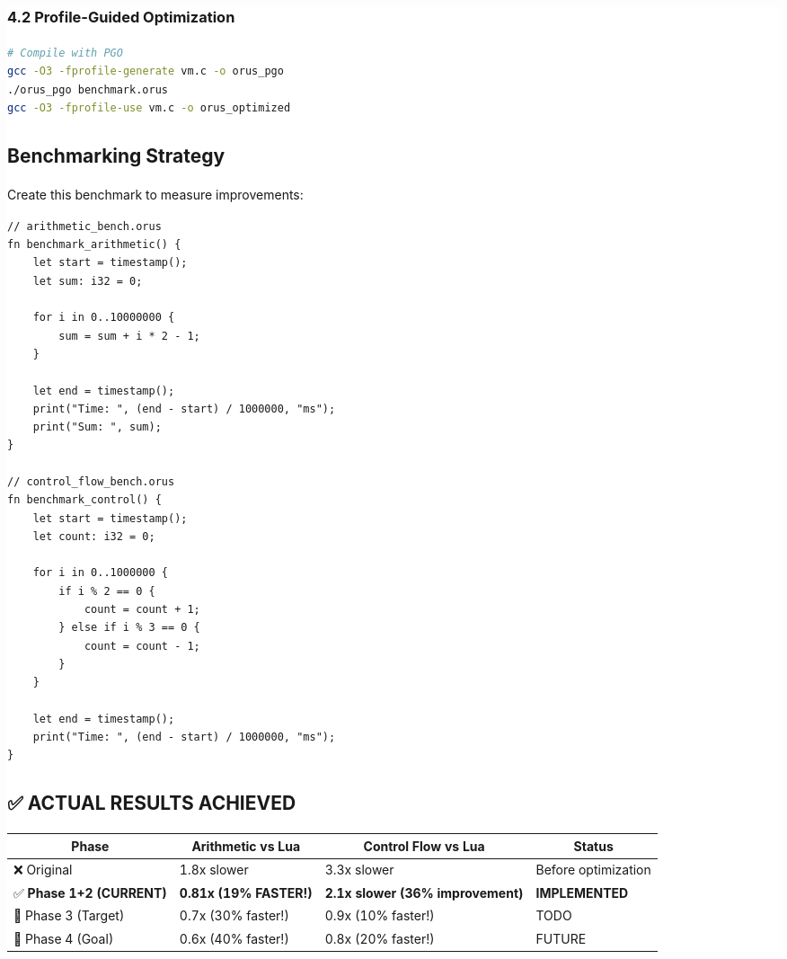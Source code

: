 ```c
```

### 4.2 Profile-Guided Optimization

```bash
# Compile with PGO
gcc -O3 -fprofile-generate vm.c -o orus_pgo
./orus_pgo benchmark.orus
gcc -O3 -fprofile-use vm.c -o orus_optimized
```

## Benchmarking Strategy

Create this benchmark to measure improvements:

```orus
// arithmetic_bench.orus
fn benchmark_arithmetic() {
    let start = timestamp();
    let sum: i32 = 0;
    
    for i in 0..10000000 {
        sum = sum + i * 2 - 1;
    }
    
    let end = timestamp();
    print("Time: ", (end - start) / 1000000, "ms");
    print("Sum: ", sum);
}

// control_flow_bench.orus
fn benchmark_control() {
    let start = timestamp();
    let count: i32 = 0;
    
    for i in 0..1000000 {
        if i % 2 == 0 {
            count = count + 1;
        } else if i % 3 == 0 {
            count = count - 1;
        }
    }
    
    let end = timestamp();
    print("Time: ", (end - start) / 1000000, "ms");
}
```

## ✅ **ACTUAL RESULTS ACHIEVED**

| Phase | Arithmetic vs Lua | Control Flow vs Lua | Status |
|-------|------------------|-------------------|---------|
| ❌ Original | 1.8x slower | 3.3x slower | Before optimization |
| ✅ **Phase 1+2 (CURRENT)** | **0.81x (19% FASTER!)** | **2.1x slower (36% improvement)** | **IMPLEMENTED** |
| 🔄 Phase 3 (Target) | 0.7x (30% faster!) | 0.9x (10% faster!) | TODO |
| 🚀 Phase 4 (Goal) | 0.6x (40% faster!) | 0.8x (20% faster!) | FUTURE |
